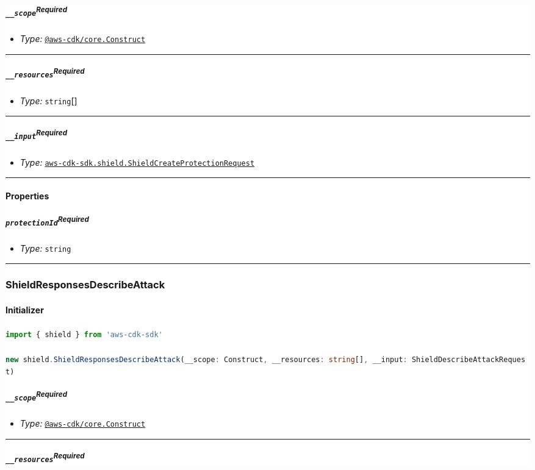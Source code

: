 ##### `__scope`<sup>Required</sup> <a name="aws-cdk-sdk.shield.ShieldResponsesCreateProtection.parameter.__scope"></a>

- *Type:* [`@aws-cdk/core.Construct`](#@aws-cdk/core.Construct)

---

##### `__resources`<sup>Required</sup> <a name="aws-cdk-sdk.shield.ShieldResponsesCreateProtection.parameter.__resources"></a>

- *Type:* `string`[]

---

##### `__input`<sup>Required</sup> <a name="aws-cdk-sdk.shield.ShieldResponsesCreateProtection.parameter.__input"></a>

- *Type:* [`aws-cdk-sdk.shield.ShieldCreateProtectionRequest`](#aws-cdk-sdk.shield.ShieldCreateProtectionRequest)

---



#### Properties <a name="Properties"></a>

##### `protectionId`<sup>Required</sup> <a name="aws-cdk-sdk.shield.ShieldResponsesCreateProtection.property.protectionId"></a>

- *Type:* `string`

---


### ShieldResponsesDescribeAttack <a name="aws-cdk-sdk.shield.ShieldResponsesDescribeAttack"></a>

#### Initializer <a name="aws-cdk-sdk.shield.ShieldResponsesDescribeAttack.Initializer"></a>

```typescript
import { shield } from 'aws-cdk-sdk'

new shield.ShieldResponsesDescribeAttack(__scope: Construct, __resources: string[], __input: ShieldDescribeAttackRequest)
```

##### `__scope`<sup>Required</sup> <a name="aws-cdk-sdk.shield.ShieldResponsesDescribeAttack.parameter.__scope"></a>

- *Type:* [`@aws-cdk/core.Construct`](#@aws-cdk/core.Construct)

---

##### `__resources`<sup>Required</sup> <a name="aws-cdk-sdk.shield.ShieldResponsesDescribeAttack.parameter.__resources"></a>

